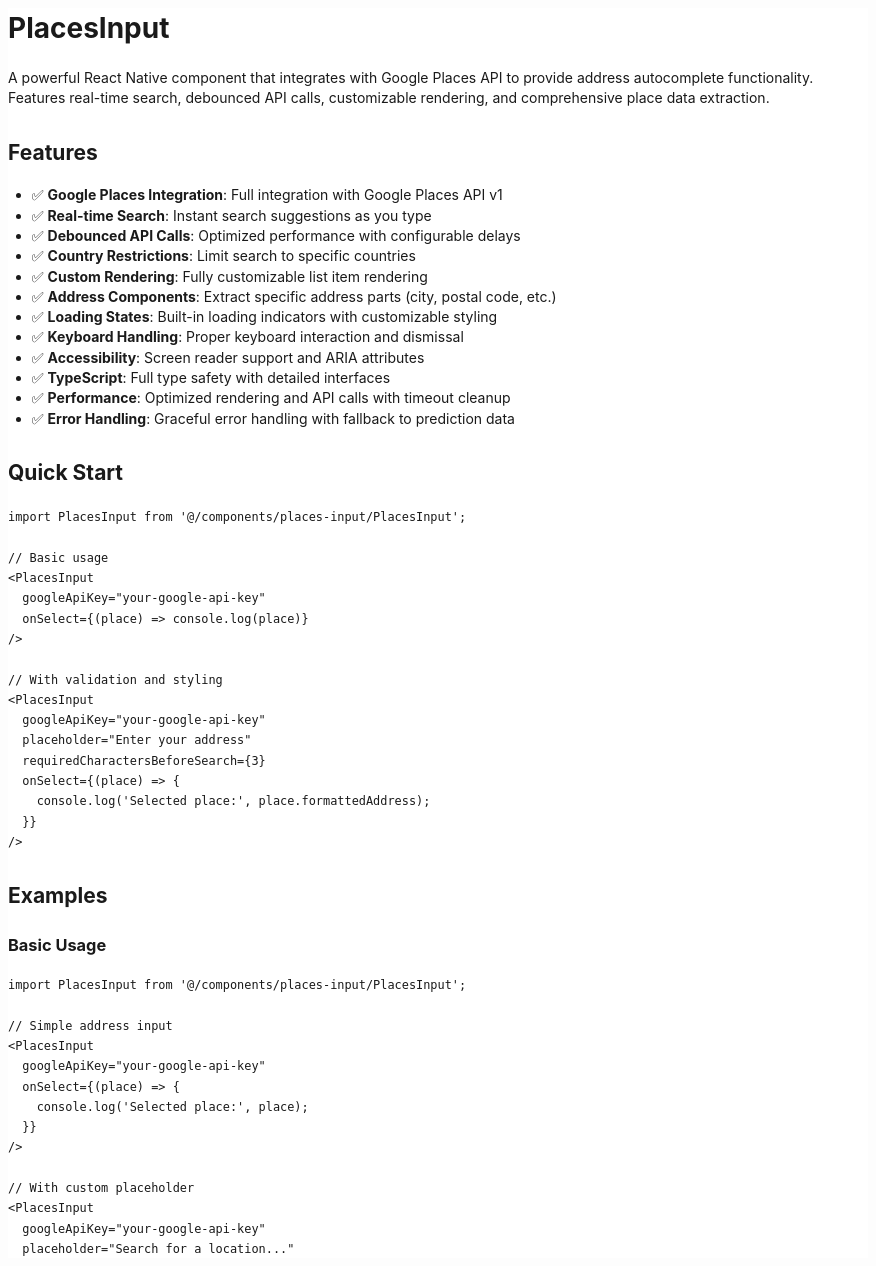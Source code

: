 # PlacesInput

A powerful React Native component that integrates with Google Places API to provide address autocomplete functionality. Features real-time search, debounced API calls, customizable rendering, and comprehensive place data extraction.

## Features

- ✅ **Google Places Integration**: Full integration with Google Places API v1
- ✅ **Real-time Search**: Instant search suggestions as you type
- ✅ **Debounced API Calls**: Optimized performance with configurable delays
- ✅ **Country Restrictions**: Limit search to specific countries
- ✅ **Custom Rendering**: Fully customizable list item rendering
- ✅ **Address Components**: Extract specific address parts (city, postal code, etc.)
- ✅ **Loading States**: Built-in loading indicators with customizable styling
- ✅ **Keyboard Handling**: Proper keyboard interaction and dismissal
- ✅ **Accessibility**: Screen reader support and ARIA attributes
- ✅ **TypeScript**: Full type safety with detailed interfaces
- ✅ **Performance**: Optimized rendering and API calls with timeout cleanup
- ✅ **Error Handling**: Graceful error handling with fallback to prediction data

## Quick Start

```tsx
import PlacesInput from '@/components/places-input/PlacesInput';

// Basic usage
<PlacesInput
  googleApiKey="your-google-api-key"
  onSelect={(place) => console.log(place)}
/>

// With validation and styling
<PlacesInput
  googleApiKey="your-google-api-key"
  placeholder="Enter your address"
  requiredCharactersBeforeSearch={3}
  onSelect={(place) => {
    console.log('Selected place:', place.formattedAddress);
  }}
/>
```

## Examples

### Basic Usage

```tsx
import PlacesInput from '@/components/places-input/PlacesInput';

// Simple address input
<PlacesInput
  googleApiKey="your-google-api-key"
  onSelect={(place) => {
    console.log('Selected place:', place);
  }}
/>

// With custom placeholder
<PlacesInput
  googleApiKey="your-google-api-key"
  placeholder="Search for a location..."
```